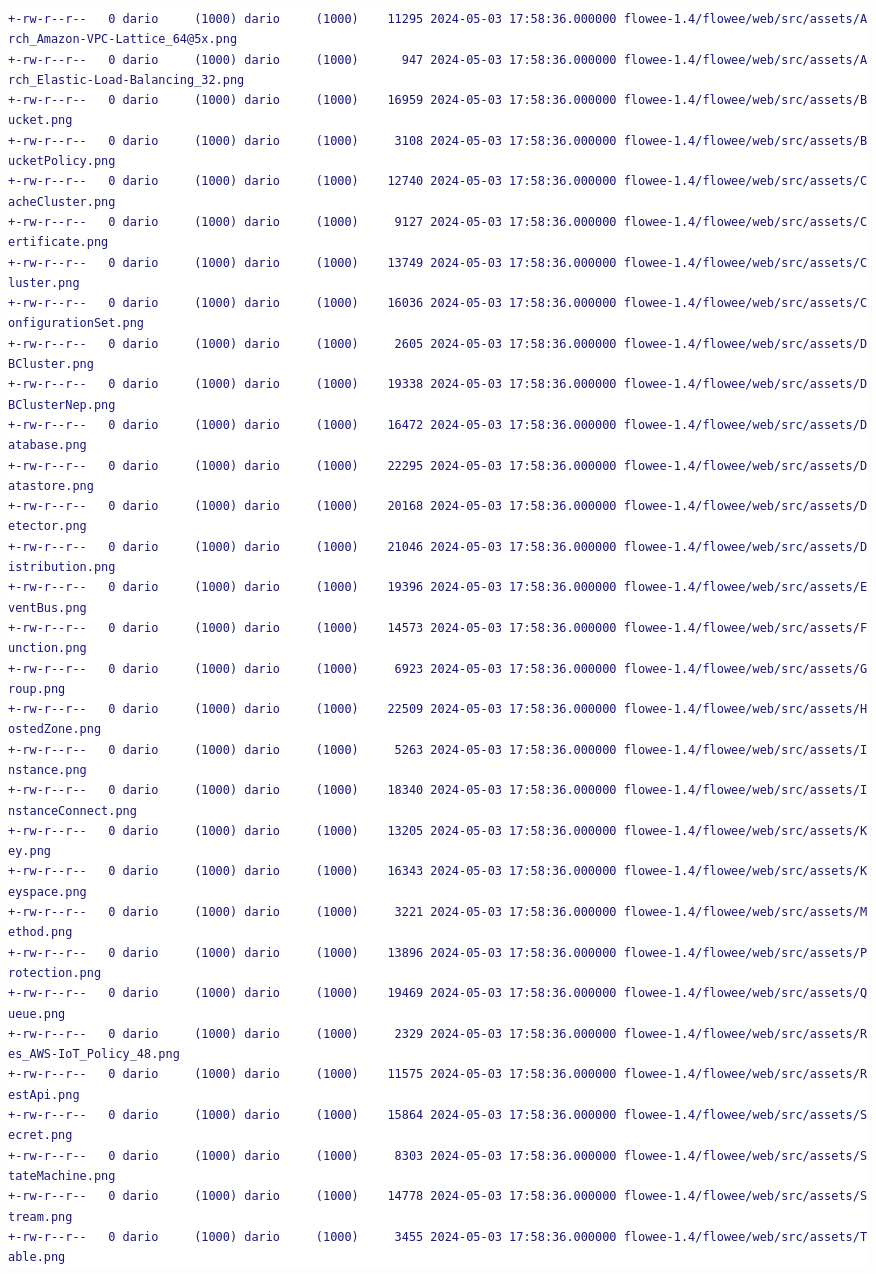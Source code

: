 ```diff
+-rw-r--r--   0 dario     (1000) dario     (1000)    11295 2024-05-03 17:58:36.000000 flowee-1.4/flowee/web/src/assets/Arch_Amazon-VPC-Lattice_64@5x.png
+-rw-r--r--   0 dario     (1000) dario     (1000)      947 2024-05-03 17:58:36.000000 flowee-1.4/flowee/web/src/assets/Arch_Elastic-Load-Balancing_32.png
+-rw-r--r--   0 dario     (1000) dario     (1000)    16959 2024-05-03 17:58:36.000000 flowee-1.4/flowee/web/src/assets/Bucket.png
+-rw-r--r--   0 dario     (1000) dario     (1000)     3108 2024-05-03 17:58:36.000000 flowee-1.4/flowee/web/src/assets/BucketPolicy.png
+-rw-r--r--   0 dario     (1000) dario     (1000)    12740 2024-05-03 17:58:36.000000 flowee-1.4/flowee/web/src/assets/CacheCluster.png
+-rw-r--r--   0 dario     (1000) dario     (1000)     9127 2024-05-03 17:58:36.000000 flowee-1.4/flowee/web/src/assets/Certificate.png
+-rw-r--r--   0 dario     (1000) dario     (1000)    13749 2024-05-03 17:58:36.000000 flowee-1.4/flowee/web/src/assets/Cluster.png
+-rw-r--r--   0 dario     (1000) dario     (1000)    16036 2024-05-03 17:58:36.000000 flowee-1.4/flowee/web/src/assets/ConfigurationSet.png
+-rw-r--r--   0 dario     (1000) dario     (1000)     2605 2024-05-03 17:58:36.000000 flowee-1.4/flowee/web/src/assets/DBCluster.png
+-rw-r--r--   0 dario     (1000) dario     (1000)    19338 2024-05-03 17:58:36.000000 flowee-1.4/flowee/web/src/assets/DBClusterNep.png
+-rw-r--r--   0 dario     (1000) dario     (1000)    16472 2024-05-03 17:58:36.000000 flowee-1.4/flowee/web/src/assets/Database.png
+-rw-r--r--   0 dario     (1000) dario     (1000)    22295 2024-05-03 17:58:36.000000 flowee-1.4/flowee/web/src/assets/Datastore.png
+-rw-r--r--   0 dario     (1000) dario     (1000)    20168 2024-05-03 17:58:36.000000 flowee-1.4/flowee/web/src/assets/Detector.png
+-rw-r--r--   0 dario     (1000) dario     (1000)    21046 2024-05-03 17:58:36.000000 flowee-1.4/flowee/web/src/assets/Distribution.png
+-rw-r--r--   0 dario     (1000) dario     (1000)    19396 2024-05-03 17:58:36.000000 flowee-1.4/flowee/web/src/assets/EventBus.png
+-rw-r--r--   0 dario     (1000) dario     (1000)    14573 2024-05-03 17:58:36.000000 flowee-1.4/flowee/web/src/assets/Function.png
+-rw-r--r--   0 dario     (1000) dario     (1000)     6923 2024-05-03 17:58:36.000000 flowee-1.4/flowee/web/src/assets/Group.png
+-rw-r--r--   0 dario     (1000) dario     (1000)    22509 2024-05-03 17:58:36.000000 flowee-1.4/flowee/web/src/assets/HostedZone.png
+-rw-r--r--   0 dario     (1000) dario     (1000)     5263 2024-05-03 17:58:36.000000 flowee-1.4/flowee/web/src/assets/Instance.png
+-rw-r--r--   0 dario     (1000) dario     (1000)    18340 2024-05-03 17:58:36.000000 flowee-1.4/flowee/web/src/assets/InstanceConnect.png
+-rw-r--r--   0 dario     (1000) dario     (1000)    13205 2024-05-03 17:58:36.000000 flowee-1.4/flowee/web/src/assets/Key.png
+-rw-r--r--   0 dario     (1000) dario     (1000)    16343 2024-05-03 17:58:36.000000 flowee-1.4/flowee/web/src/assets/Keyspace.png
+-rw-r--r--   0 dario     (1000) dario     (1000)     3221 2024-05-03 17:58:36.000000 flowee-1.4/flowee/web/src/assets/Method.png
+-rw-r--r--   0 dario     (1000) dario     (1000)    13896 2024-05-03 17:58:36.000000 flowee-1.4/flowee/web/src/assets/Protection.png
+-rw-r--r--   0 dario     (1000) dario     (1000)    19469 2024-05-03 17:58:36.000000 flowee-1.4/flowee/web/src/assets/Queue.png
+-rw-r--r--   0 dario     (1000) dario     (1000)     2329 2024-05-03 17:58:36.000000 flowee-1.4/flowee/web/src/assets/Res_AWS-IoT_Policy_48.png
+-rw-r--r--   0 dario     (1000) dario     (1000)    11575 2024-05-03 17:58:36.000000 flowee-1.4/flowee/web/src/assets/RestApi.png
+-rw-r--r--   0 dario     (1000) dario     (1000)    15864 2024-05-03 17:58:36.000000 flowee-1.4/flowee/web/src/assets/Secret.png
+-rw-r--r--   0 dario     (1000) dario     (1000)     8303 2024-05-03 17:58:36.000000 flowee-1.4/flowee/web/src/assets/StateMachine.png
+-rw-r--r--   0 dario     (1000) dario     (1000)    14778 2024-05-03 17:58:36.000000 flowee-1.4/flowee/web/src/assets/Stream.png
+-rw-r--r--   0 dario     (1000) dario     (1000)     3455 2024-05-03 17:58:36.000000 flowee-1.4/flowee/web/src/assets/Table.png
```